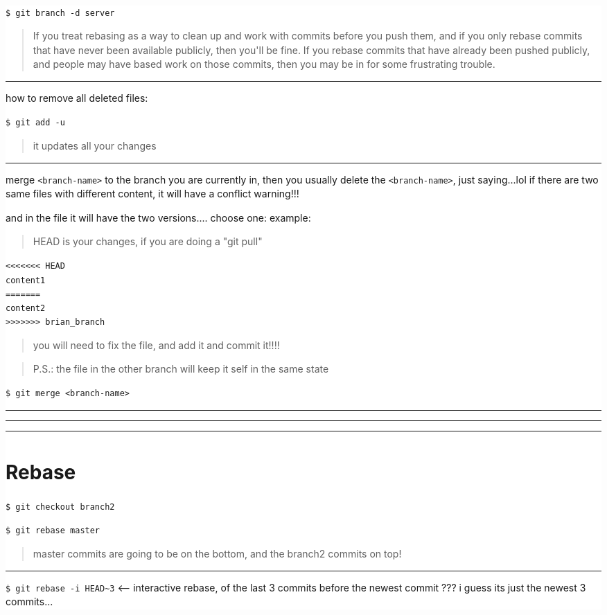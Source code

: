 `$ git branch -d server`

> If you treat rebasing as a way to clean up and work with commits before you push them, and if you only rebase commits that have never been available publicly, then you'll be fine. If you rebase commits that have already been pushed publicly, and people may have based work on those commits, then you may be in for some frustrating trouble.


--------------------------------------------------------------------------------------------------------------
how to remove all deleted files:

`$ git add -u`

> it updates all your changes

--------------------------------------------------------------------------------------------------------------
merge `<branch-name>` to the branch you are currently in, then you usually delete the `<branch-name>`, just saying...lol
if there are two same files with different content, it will have a conflict warning!!!

and in the file it will have the two versions.... choose one: example:
> HEAD is your changes, if you are doing a "git pull"

```
<<<<<<< HEAD
content1
=======
content2
>>>>>>> brian_branch
```

> you will need to fix the file, and add it and commit it!!!!

> P.S.: the file in the other branch will keep it self in the same state

`$ git merge <branch-name>`

--------------------------------------------------------------------------------------------------------------

--------------------------------------------------------------------------------------------------------------

--------------------------------------------------------------------------------------------------------------


# Rebase



`$ git checkout branch2`

`$ git rebase master` 

> master commits are going to be on the bottom, and the branch2 commits on top!


--------------------

`$ git rebase -i HEAD~3` <-- interactive rebase, of the last 3 commits before the newest commit ??? i guess its just the newest 3 commits...
